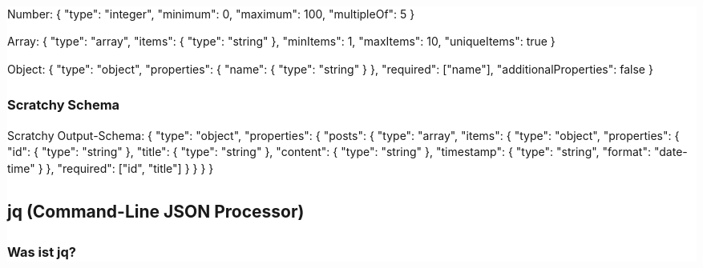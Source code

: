 Number:
{
  "type": "integer",
  "minimum": 0,
  "maximum": 100,
  "multipleOf": 5
}

Array:
{
  "type": "array",
  "items": { "type": "string" },
  "minItems": 1,
  "maxItems": 10,
  "uniqueItems": true
}

Object:
{
  "type": "object",
  "properties": {
    "name": { "type": "string" }
  },
  "required": ["name"],
  "additionalProperties": false
}

### Scratchy Schema

Scratchy Output-Schema:
{
  "type": "object",
  "properties": {
    "posts": {
      "type": "array",
      "items": {
        "type": "object",
        "properties": {
          "id": { "type": "string" },
          "title": { "type": "string" },
          "content": { "type": "string" },
          "timestamp": { "type": "string", "format": "date-time" }
        },
        "required": ["id", "title"]
      }
    }
  }
}

## jq (Command-Line JSON Processor)

### Was ist jq?
